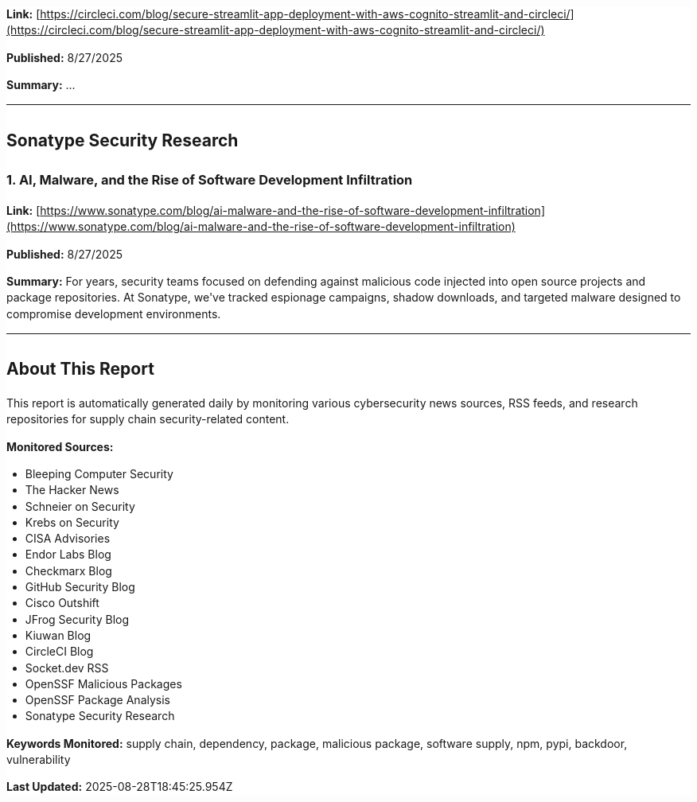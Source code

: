 **Link:** [https://circleci.com/blog/secure-streamlit-app-deployment-with-aws-cognito-streamlit-and-circleci/](https://circleci.com/blog/secure-streamlit-app-deployment-with-aws-cognito-streamlit-and-circleci/)

**Published:** 8/27/2025

**Summary:** ...

---

## Sonatype Security Research

### 1. AI, Malware, and the Rise of Software Development Infiltration

**Link:** [https://www.sonatype.com/blog/ai-malware-and-the-rise-of-software-development-infiltration](https://www.sonatype.com/blog/ai-malware-and-the-rise-of-software-development-infiltration)

**Published:** 8/27/2025

**Summary:** For years, security teams focused on defending against malicious code injected into open source projects and package repositories. At Sonatype, we've tracked espionage campaigns, shadow downloads, and targeted malware designed to compromise development environments.

---

## About This Report

This report is automatically generated daily by monitoring various cybersecurity news sources, RSS feeds, and research repositories for supply chain security-related content.

**Monitored Sources:**
- Bleeping Computer Security
- The Hacker News
- Schneier on Security
- Krebs on Security
- CISA Advisories
- Endor Labs Blog
- Checkmarx Blog
- GitHub Security Blog
- Cisco Outshift
- JFrog Security Blog
- Kiuwan Blog
- CircleCI Blog
- Socket.dev RSS
- OpenSSF Malicious Packages
- OpenSSF Package Analysis
- Sonatype Security Research

**Keywords Monitored:** supply chain, dependency, package, malicious package, software supply, npm, pypi, backdoor, vulnerability

**Last Updated:** 2025-08-28T18:45:25.954Z
